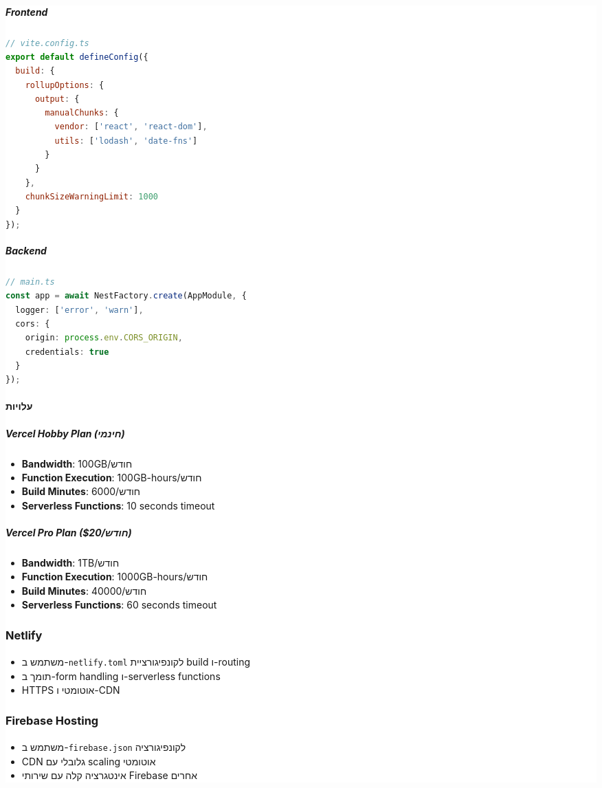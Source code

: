 ##### Frontend
```javascript
// vite.config.ts
export default defineConfig({
  build: {
    rollupOptions: {
      output: {
        manualChunks: {
          vendor: ['react', 'react-dom'],
          utils: ['lodash', 'date-fns']
        }
      }
    },
    chunkSizeWarningLimit: 1000
  }
});
```

##### Backend
```typescript
// main.ts
const app = await NestFactory.create(AppModule, {
  logger: ['error', 'warn'],
  cors: {
    origin: process.env.CORS_ORIGIN,
    credentials: true
  }
});
```

#### עלויות

##### Vercel Hobby Plan (חינמי)
- **Bandwidth**: 100GB/חודש
- **Function Execution**: 100GB-hours/חודש
- **Build Minutes**: 6000/חודש
- **Serverless Functions**: 10 seconds timeout

##### Vercel Pro Plan ($20/חודש)
- **Bandwidth**: 1TB/חודש
- **Function Execution**: 1000GB-hours/חודש
- **Build Minutes**: 40000/חודש
- **Serverless Functions**: 60 seconds timeout

### Netlify
- משתמש ב-`netlify.toml` לקונפיגורציית build ו-routing
- תומך ב-form handling ו-serverless functions
- HTTPS אוטומטי ו-CDN

### Firebase Hosting
- משתמש ב-`firebase.json` לקונפיגורציה
- CDN גלובלי עם scaling אוטומטי
- אינטגרציה קלה עם שירותי Firebase אחרים
